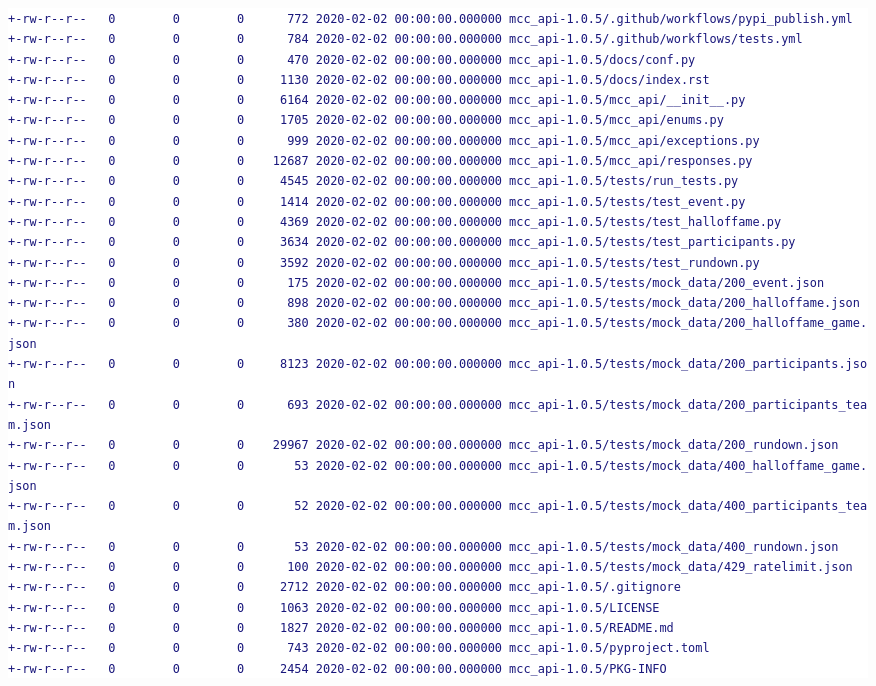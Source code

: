 ```diff
+-rw-r--r--   0        0        0      772 2020-02-02 00:00:00.000000 mcc_api-1.0.5/.github/workflows/pypi_publish.yml
+-rw-r--r--   0        0        0      784 2020-02-02 00:00:00.000000 mcc_api-1.0.5/.github/workflows/tests.yml
+-rw-r--r--   0        0        0      470 2020-02-02 00:00:00.000000 mcc_api-1.0.5/docs/conf.py
+-rw-r--r--   0        0        0     1130 2020-02-02 00:00:00.000000 mcc_api-1.0.5/docs/index.rst
+-rw-r--r--   0        0        0     6164 2020-02-02 00:00:00.000000 mcc_api-1.0.5/mcc_api/__init__.py
+-rw-r--r--   0        0        0     1705 2020-02-02 00:00:00.000000 mcc_api-1.0.5/mcc_api/enums.py
+-rw-r--r--   0        0        0      999 2020-02-02 00:00:00.000000 mcc_api-1.0.5/mcc_api/exceptions.py
+-rw-r--r--   0        0        0    12687 2020-02-02 00:00:00.000000 mcc_api-1.0.5/mcc_api/responses.py
+-rw-r--r--   0        0        0     4545 2020-02-02 00:00:00.000000 mcc_api-1.0.5/tests/run_tests.py
+-rw-r--r--   0        0        0     1414 2020-02-02 00:00:00.000000 mcc_api-1.0.5/tests/test_event.py
+-rw-r--r--   0        0        0     4369 2020-02-02 00:00:00.000000 mcc_api-1.0.5/tests/test_halloffame.py
+-rw-r--r--   0        0        0     3634 2020-02-02 00:00:00.000000 mcc_api-1.0.5/tests/test_participants.py
+-rw-r--r--   0        0        0     3592 2020-02-02 00:00:00.000000 mcc_api-1.0.5/tests/test_rundown.py
+-rw-r--r--   0        0        0      175 2020-02-02 00:00:00.000000 mcc_api-1.0.5/tests/mock_data/200_event.json
+-rw-r--r--   0        0        0      898 2020-02-02 00:00:00.000000 mcc_api-1.0.5/tests/mock_data/200_halloffame.json
+-rw-r--r--   0        0        0      380 2020-02-02 00:00:00.000000 mcc_api-1.0.5/tests/mock_data/200_halloffame_game.json
+-rw-r--r--   0        0        0     8123 2020-02-02 00:00:00.000000 mcc_api-1.0.5/tests/mock_data/200_participants.json
+-rw-r--r--   0        0        0      693 2020-02-02 00:00:00.000000 mcc_api-1.0.5/tests/mock_data/200_participants_team.json
+-rw-r--r--   0        0        0    29967 2020-02-02 00:00:00.000000 mcc_api-1.0.5/tests/mock_data/200_rundown.json
+-rw-r--r--   0        0        0       53 2020-02-02 00:00:00.000000 mcc_api-1.0.5/tests/mock_data/400_halloffame_game.json
+-rw-r--r--   0        0        0       52 2020-02-02 00:00:00.000000 mcc_api-1.0.5/tests/mock_data/400_participants_team.json
+-rw-r--r--   0        0        0       53 2020-02-02 00:00:00.000000 mcc_api-1.0.5/tests/mock_data/400_rundown.json
+-rw-r--r--   0        0        0      100 2020-02-02 00:00:00.000000 mcc_api-1.0.5/tests/mock_data/429_ratelimit.json
+-rw-r--r--   0        0        0     2712 2020-02-02 00:00:00.000000 mcc_api-1.0.5/.gitignore
+-rw-r--r--   0        0        0     1063 2020-02-02 00:00:00.000000 mcc_api-1.0.5/LICENSE
+-rw-r--r--   0        0        0     1827 2020-02-02 00:00:00.000000 mcc_api-1.0.5/README.md
+-rw-r--r--   0        0        0      743 2020-02-02 00:00:00.000000 mcc_api-1.0.5/pyproject.toml
+-rw-r--r--   0        0        0     2454 2020-02-02 00:00:00.000000 mcc_api-1.0.5/PKG-INFO
```
